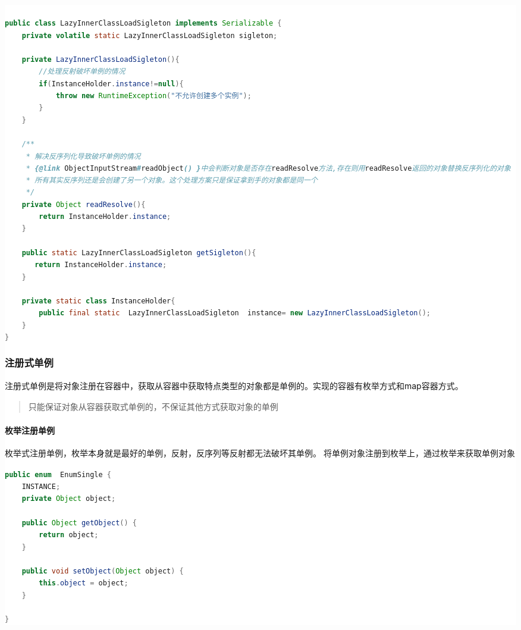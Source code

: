 ```java
 
public class LazyInnerClassLoadSigleton implements Serializable {
    private volatile static LazyInnerClassLoadSigleton sigleton;

    private LazyInnerClassLoadSigleton(){
        //处理反射破坏单例的情况
        if(InstanceHolder.instance!=null){
            throw new RuntimeException("不允许创建多个实例");
        }
    }

    /**
     * 解决反序列化导致破坏单例的情况
     * {@link ObjectInputStream#readObject() }中会判断对象是否存在readResolve方法,存在则用readResolve返回的对象替换反序列化的对象
     * 所有其实反序列还是会创建了另一个对象。这个处理方案只是保证拿到手的对象都是同一个
     */
    private Object readResolve(){
        return InstanceHolder.instance;
    }

    public static LazyInnerClassLoadSigleton getSigleton(){
       return InstanceHolder.instance;
    }

    private static class InstanceHolder{
        public final static  LazyInnerClassLoadSigleton  instance= new LazyInnerClassLoadSigleton();
    }
}
```


### 注册式单例
注册式单例是将对象注册在容器中，获取从容器中获取特点类型的对象都是单例的。实现的容器有枚举方式和map容器方式。
> 只能保证对象从容器获取式单例的，不保证其他方式获取对象的单例
#### 枚举注册单例

枚举式注册单例，枚举本身就是最好的单例，反射，反序列等反射都无法破坏其单例。
将单例对象注册到枚举上，通过枚举来获取单例对象
```java
public enum  EnumSingle {
    INSTANCE;
    private Object object;

    public Object getObject() {
        return object;
    }

    public void setObject(Object object) {
        this.object = object;
    }

}
```
